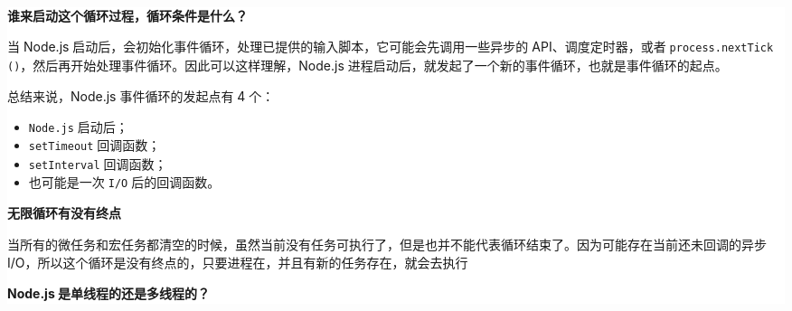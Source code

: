 **谁来启动这个循环过程，循环条件是什么？**

当 Node.js 启动后，会初始化事件循环，处理已提供的输入脚本，它可能会先调用一些异步的 API、调度定时器，或者 `process.nextTick()`，然后再开始处理事件循环。因此可以这样理解，Node.js 进程启动后，就发起了一个新的事件循环，也就是事件循环的起点。

总结来说，Node.js 事件循环的发起点有 4 个：

*   `Node.js` 启动后；
*   `setTimeout` 回调函数；
*   `setInterval` 回调函数；
*   也可能是一次 `I/O` 后的回调函数。

**无限循环有没有终点**

当所有的微任务和宏任务都清空的时候，虽然当前没有任务可执行了，但是也并不能代表循环结束了。因为可能存在当前还未回调的异步 I/O，所以这个循环是没有终点的，只要进程在，并且有新的任务存在，就会去执行

**Node.js 是单线程的还是多线程的？**

